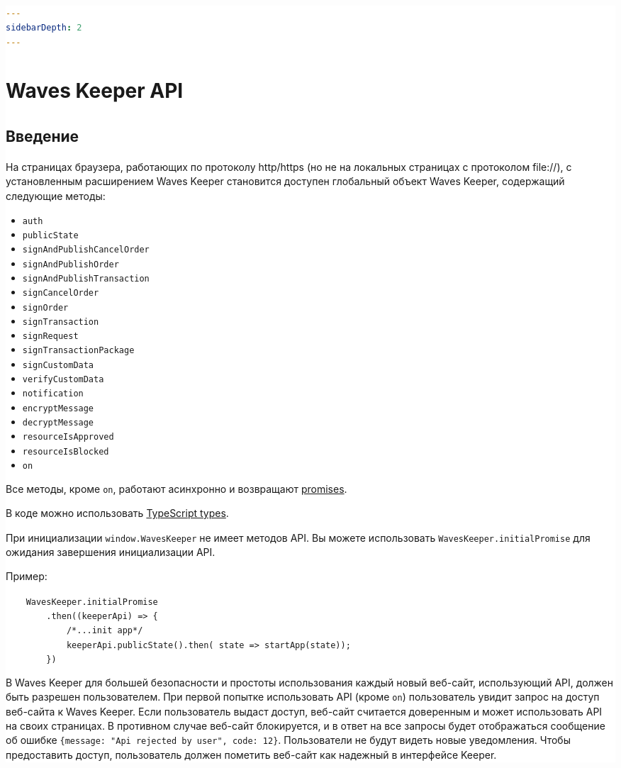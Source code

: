 ```yaml
---
sidebarDepth: 2
---
```


# Waves Keeper API

## Введение

На страницах браузера, работающих по протоколу http/https (но не на локальных страницах с протоколом file://), с установленным расширением Waves Keeper становится доступен глобальный объект Waves Keeper, содержащий следующие методы:

- `auth`
- `publicState`
- `signAndPublishCancelOrder`
- `signAndPublishOrder`
- `signAndPublishTransaction`
- `signCancelOrder`
- `signOrder`
- `signTransaction`
- `signRequest`
- `signTransactionPackage`
- `signCustomData`
- `verifyCustomData`
- `notification`
- `encryptMessage`
- `decryptMessage`
- `resourceIsApproved`
- `resourceIsBlocked`
- `on`

Все методы, кроме `on`, работают асинхронно и возвращают [promises](https://developer.mozilla.org/en/docs/Web/JavaScript/Reference/Global_Objects/Promise).

В коде можно использовать [TypeScript types](https://github.com/wavesplatform/waveskeeper-types).

При инициализации `window.WavesKeeper` не имеет методов API.
Вы можете использовать `WavesKeeper.initialPromise` для ожидания завершения инициализации API.

Пример:

```
    WavesKeeper.initialPromise
        .then((keeperApi) => {
            /*...init app*/
            keeperApi.publicState().then( state => startApp(state));
        })

```

В Waves Keeper для большей безопасности и простоты использования каждый новый веб-сайт, использующий API, должен быть разрешен пользователем. При первой попытке использовать API (кроме `on`) пользователь увидит запрос на доступ веб-сайта к Waves Keeper. Если пользователь выдаст доступ, веб-сайт считается доверенным и может использовать API на своих страницах. В противном случае веб-сайт блокируется, и в ответ на все запросы будет отображаться сообщение об ошибке `{message: "Api rejected by user", code: 12}`. Пользователи не будут видеть новые уведомления. Чтобы предоставить доступ, пользователь должен пометить веб-сайт как надежный в интерфейсе Keeper.

